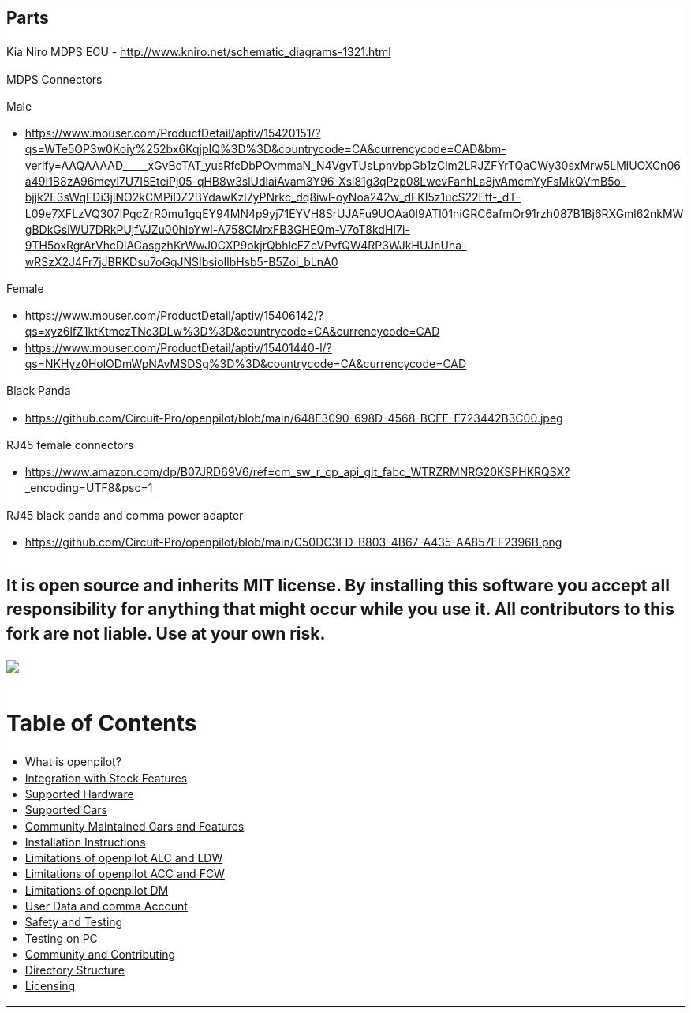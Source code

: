 **Parts**
----------

Kia Niro MDPS ECU - http://www.kniro.net/schematic_diagrams-1321.html

MDPS Connectors

Male
- https://www.mouser.com/ProductDetail/aptiv/15420151/?qs=WTe5OP3w0Koiy%252bx6KqjpIQ%3D%3D&countrycode=CA&currencycode=CAD&bm-verify=AAQAAAAD_____xGvBoTAT_yusRfcDbPOvmmaN_N4VgvTUsLpnvbpGb1zClm2LRJZFYrTQaCWy30sxMrw5LMiUOXCn06a49I1B8zA96meyl7U7I8EteiPj05-qHB8w3slUdlaiAvam3Y96_Xsl81g3qPzp08LwevFanhLa8jvAmcmYyFsMkQVmB5o-bjjk2E3sWqFDi3jINO2kCMPiDZ2BYdawKzl7yPNrkc_dq8iwl-oyNoa242w_dFKI5z1ucS22Etf-_dT-L09e7XFLzVQ307lPqcZrR0mu1gqEY94MN4p9yj71EYVH8SrUJAFu9UOAa0l9ATl01niGRC6afmOr91rzh087B1Bj6RXGml62nkMWgBDkGsiWU7DRkPUjfVJZu00hioYwl-A758CMrxFB3GHEQm-V7oT8kdHI7i-9TH5oxRgrArVhcDlAGasgzhKrWwJ0CXP9okjrQbhlcFZeVPvfQW4RP3WJkHUJnUna-wRSzX2J4Fr7jJBRKDsu7oGqJNSIbsioIlbHsb5-B5Zoi_bLnA0

Female 
- https://www.mouser.com/ProductDetail/aptiv/15406142/?qs=xyz6lfZ1ktKtmezTNc3DLw%3D%3D&countrycode=CA&currencycode=CAD
- https://www.mouser.com/ProductDetail/aptiv/15401440-l/?qs=NKHyz0HolODmWpNAvMSDSg%3D%3D&countrycode=CA&currencycode=CAD

Black Panda
- https://github.com/Circuit-Pro/openpilot/blob/main/648E3090-698D-4568-BCEE-E723442B3C00.jpeg

RJ45 female connectors
- https://www.amazon.com/dp/B07JRD69V6/ref=cm_sw_r_cp_api_glt_fabc_WTRZRMNRG20KSPHKRQSX?_encoding=UTF8&psc=1

RJ45 black panda and comma power adapter
- https://github.com/Circuit-Pro/openpilot/blob/main/C50DC3FD-B803-4B67-A435-AA857EF2396B.png


It is open source and inherits MIT license.  By installing this software you accept all responsibility for anything that might occur while you use it.  All contributors to this fork are not liable.  <b>Use at your own risk.</b>
------------------------------------------------------


[![](https://i.imgur.com/UelUjKAh.png)](#)

Table of Contents
=======================

* [What is openpilot?](#what-is-openpilot)
* [Integration with Stock Features](#integration-with-stock-features)
* [Supported Hardware](#supported-hardware)
* [Supported Cars](#supported-cars)
* [Community Maintained Cars and Features](#community-maintained-cars-and-features)
* [Installation Instructions](#installation-instructions)
* [Limitations of openpilot ALC and LDW](#limitations-of-openpilot-alc-and-ldw)
* [Limitations of openpilot ACC and FCW](#limitations-of-openpilot-acc-and-fcw)
* [Limitations of openpilot DM](#limitations-of-openpilot-dm)
* [User Data and comma Account](#user-data-and-comma-account)
* [Safety and Testing](#safety-and-testing)
* [Testing on PC](#testing-on-pc)
* [Community and Contributing](#community-and-contributing)
* [Directory Structure](#directory-structure)
* [Licensing](#licensing)

---